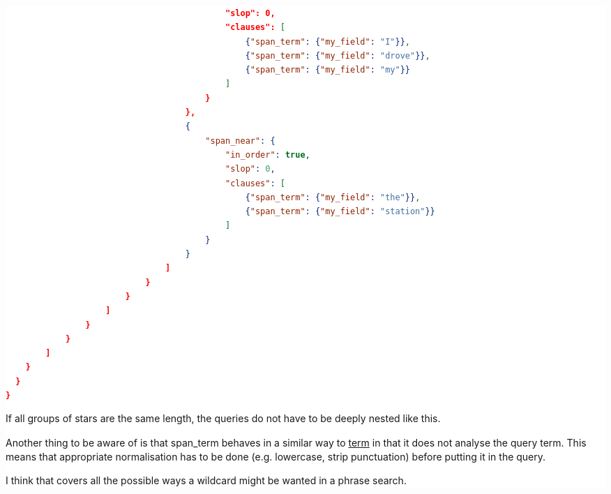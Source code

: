 ```json
											"slop": 0,
											"clauses": [
												{"span_term": {"my_field": "I"}},
												{"span_term": {"my_field": "drove"}},
												{"span_term": {"my_field": "my"}}
											]
										}
									},
									{
										"span_near": {
											"in_order": true,
											"slop": 0,
											"clauses": [
												{"span_term": {"my_field": "the"}},
												{"span_term": {"my_field": "station"}}
											]
										}
									}
								]
							}
						}
					]
				}
			}
		]
	}
  }
}
```

If all groups of stars are the same length, the queries do not have to be 
deeply nested like this. 

Another thing to be aware of is that span_term behaves in a similar way to 
[term](https://www.elastic.co/guide/en/elasticsearch/reference/current/query-dsl-term-query.html)
in that it does not analyse the query term. This means that appropriate normalisation
has to be done (e.g. lowercase, strip punctuation) before putting it in the query.

I think that covers all the possible ways a wildcard might be wanted in a phrase
search.
